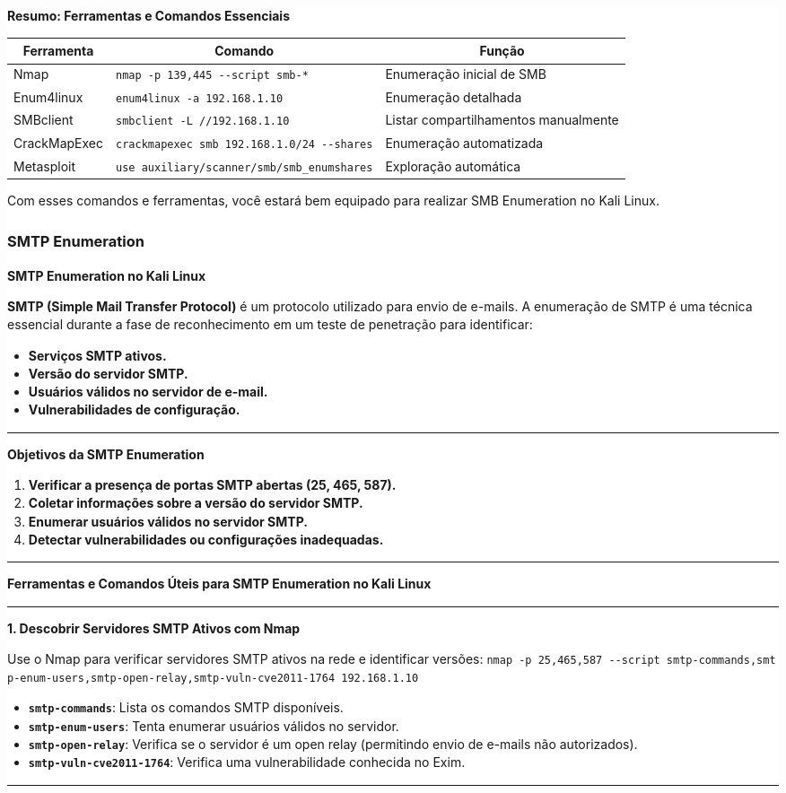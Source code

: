 **Resumo: Ferramentas e Comandos Essenciais**

|**Ferramenta**|**Comando**|**Função**|
|---|---|---|
|Nmap|`nmap -p 139,445 --script smb-*`|Enumeração inicial de SMB|
|Enum4linux|`enum4linux -a 192.168.1.10`|Enumeração detalhada|
|SMBclient|`smbclient -L //192.168.1.10`|Listar compartilhamentos manualmente|
|CrackMapExec|`crackmapexec smb 192.168.1.0/24 --shares`|Enumeração automatizada|
|Metasploit|`use auxiliary/scanner/smb/smb_enumshares`|Exploração automática|

Com esses comandos e ferramentas, você estará bem equipado para realizar SMB Enumeration no Kali Linux.

### SMTP Enumeration

**SMTP Enumeration no Kali Linux**

**SMTP (Simple Mail Transfer Protocol)** é um protocolo utilizado para envio de e-mails. A enumeração de SMTP é uma técnica essencial durante a fase de reconhecimento em um teste de penetração para identificar:

- **Serviços SMTP ativos.**
- **Versão do servidor SMTP.**
- **Usuários válidos no servidor de e-mail.**
- **Vulnerabilidades de configuração.**

---

 **Objetivos da SMTP Enumeration**

1. **Verificar a presença de portas SMTP abertas (25, 465, 587).**
2. **Coletar informações sobre a versão do servidor SMTP.**
3. **Enumerar usuários válidos no servidor SMTP.**
4. **Detectar vulnerabilidades ou configurações inadequadas.**

---

**Ferramentas e Comandos Úteis para SMTP Enumeration no Kali Linux**

---

**1. Descobrir Servidores SMTP Ativos com Nmap**

Use o Nmap para verificar servidores SMTP ativos na rede e identificar versões:
`nmap -p 25,465,587 --script smtp-commands,smtp-enum-users,smtp-open-relay,smtp-vuln-cve2011-1764 192.168.1.10`

- **`smtp-commands`**: Lista os comandos SMTP disponíveis.
- **`smtp-enum-users`**: Tenta enumerar usuários válidos no servidor.
- **`smtp-open-relay`**: Verifica se o servidor é um open relay (permitindo envio de e-mails não autorizados).
- **`smtp-vuln-cve2011-1764`**: Verifica uma vulnerabilidade conhecida no Exim.

---
